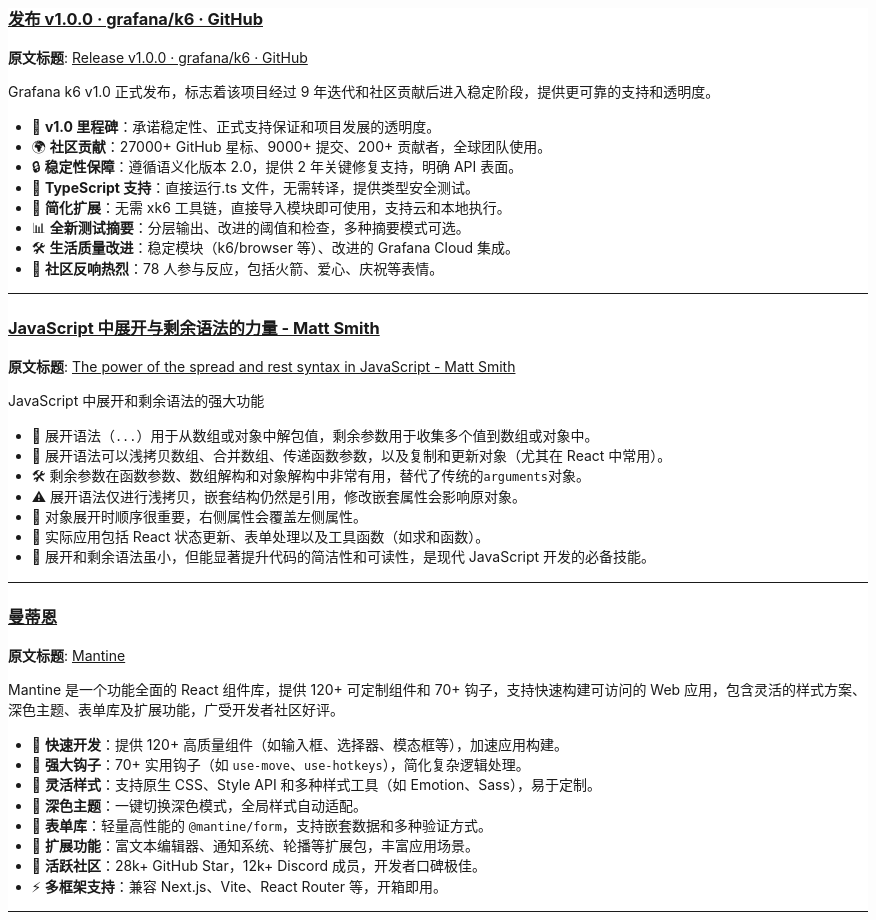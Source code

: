 
### [发布 v1.0.0 · grafana/k6 · GitHub](https://github.com/grafana/k6/releases/tag/v1.0.0)

**原文标题**: [Release v1.0.0 · grafana/k6 · GitHub](https://github.com/grafana/k6/releases/tag/v1.0.0)

Grafana k6 v1.0 正式发布，标志着该项目经过 9 年迭代和社区贡献后进入稳定阶段，提供更可靠的支持和透明度。

- 🎉 **v1.0 里程碑**：承诺稳定性、正式支持保证和项目发展的透明度。  
- 🌍 **社区贡献**：27000+ GitHub 星标、9000+ 提交、200+ 贡献者，全球团队使用。  
- 🔒 **稳定性保障**：遵循语义化版本 2.0，提供 2 年关键修复支持，明确 API 表面。  
- 📜 **TypeScript 支持**：直接运行.ts 文件，无需转译，提供类型安全测试。  
- 🔌 **简化扩展**：无需 xk6 工具链，直接导入模块即可使用，支持云和本地执行。  
- 📊 **全新测试摘要**：分层输出、改进的阈值和检查，多种摘要模式可选。  
- 🛠 **生活质量改进**：稳定模块（k6/browser 等）、改进的 Grafana Cloud 集成。  
- 🚀 **社区反响热烈**：78 人参与反应，包括火箭、爱心、庆祝等表情。

---

### [JavaScript 中展开与剩余语法的力量 - Matt Smith](https://allthingssmitty.com/2025/05/05/the-power-of-spread-and-rest-patterns-in-javascript.md/)

**原文标题**: [
    The power of the spread and rest syntax in JavaScript - Matt Smith
  ](https://allthingssmitty.com/2025/05/05/the-power-of-spread-and-rest-patterns-in-javascript.md/)

JavaScript 中展开和剩余语法的强大功能  

- 🔄 展开语法（`...`）用于从数组或对象中解包值，剩余参数用于收集多个值到数组或对象中。  
- 📝 展开语法可以浅拷贝数组、合并数组、传递函数参数，以及复制和更新对象（尤其在 React 中常用）。  
- 🛠️ 剩余参数在函数参数、数组解构和对象解构中非常有用，替代了传统的`arguments`对象。  
- ⚠️ 展开语法仅进行浅拷贝，嵌套结构仍然是引用，修改嵌套属性会影响原对象。  
- 🔄 对象展开时顺序很重要，右侧属性会覆盖左侧属性。  
- 🚀 实际应用包括 React 状态更新、表单处理以及工具函数（如求和函数）。  
- 📌 展开和剩余语法虽小，但能显著提升代码的简洁性和可读性，是现代 JavaScript 开发的必备技能。

---

### [曼蒂恩](https://mantine.dev/)

**原文标题**: [Mantine](https://mantine.dev/)

Mantine 是一个功能全面的 React 组件库，提供 120+ 可定制组件和 70+ 钩子，支持快速构建可访问的 Web 应用，包含灵活的样式方案、深色主题、表单库及扩展功能，广受开发者社区好评。

- 🚀 **快速开发**：提供 120+ 高质量组件（如输入框、选择器、模态框等），加速应用构建。  
- 🧩 **强大钩子**：70+ 实用钩子（如 `use-move`、`use-hotkeys`），简化复杂逻辑处理。  
- 🎨 **灵活样式**：支持原生 CSS、Style API 和多种样式工具（如 Emotion、Sass），易于定制。  
- 🌙 **深色主题**：一键切换深色模式，全局样式自动适配。  
- 📝 **表单库**：轻量高性能的 `@mantine/form`，支持嵌套数据和多种验证方式。  
- 🔌 **扩展功能**：富文本编辑器、通知系统、轮播等扩展包，丰富应用场景。  
- 💬 **活跃社区**：28k+ GitHub Star，12k+ Discord 成员，开发者口碑极佳。  
- ⚡ **多框架支持**：兼容 Next.js、Vite、React Router 等，开箱即用。

---